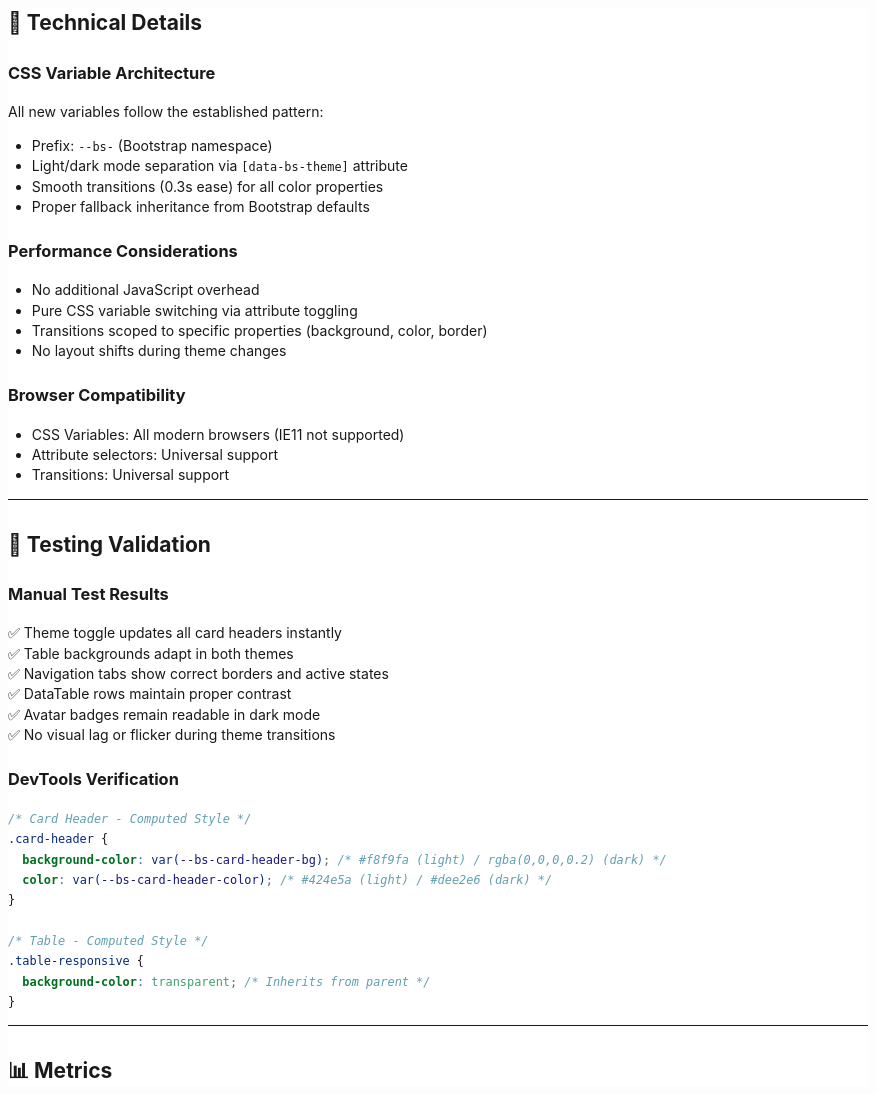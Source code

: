 
## 🔬 Technical Details

### CSS Variable Architecture
All new variables follow the established pattern:
- Prefix: `--bs-` (Bootstrap namespace)
- Light/dark mode separation via `[data-bs-theme]` attribute
- Smooth transitions (0.3s ease) for all color properties
- Proper fallback inheritance from Bootstrap defaults

### Performance Considerations
- No additional JavaScript overhead
- Pure CSS variable switching via attribute toggling
- Transitions scoped to specific properties (background, color, border)
- No layout shifts during theme changes

### Browser Compatibility
- CSS Variables: All modern browsers (IE11 not supported)
- Attribute selectors: Universal support
- Transitions: Universal support

---

## 🧪 Testing Validation

### Manual Test Results
✅ Theme toggle updates all card headers instantly  
✅ Table backgrounds adapt in both themes  
✅ Navigation tabs show correct borders and active states  
✅ DataTable rows maintain proper contrast  
✅ Avatar badges remain readable in dark mode  
✅ No visual lag or flicker during theme transitions  

### DevTools Verification
```css
/* Card Header - Computed Style */
.card-header {
  background-color: var(--bs-card-header-bg); /* #f8f9fa (light) / rgba(0,0,0,0.2) (dark) */
  color: var(--bs-card-header-color); /* #424e5a (light) / #dee2e6 (dark) */
}

/* Table - Computed Style */
.table-responsive {
  background-color: transparent; /* Inherits from parent */
}
```

---

## 📊 Metrics
